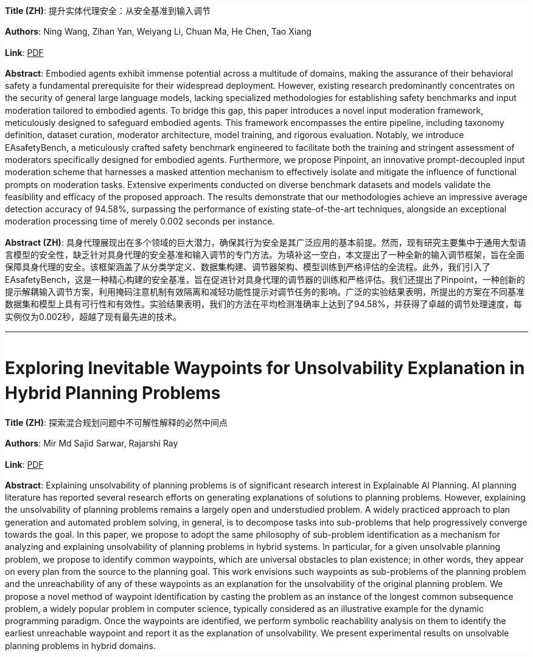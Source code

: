 **Title (ZH)**: 提升实体代理安全：从安全基准到输入调节 

**Authors**: Ning Wang, Zihan Yan, Weiyang Li, Chuan Ma, He Chen, Tao Xiang  

**Link**: [PDF](https://arxiv.org/pdf/2504.15699)  

**Abstract**: Embodied agents exhibit immense potential across a multitude of domains, making the assurance of their behavioral safety a fundamental prerequisite for their widespread deployment. However, existing research predominantly concentrates on the security of general large language models, lacking specialized methodologies for establishing safety benchmarks and input moderation tailored to embodied agents. To bridge this gap, this paper introduces a novel input moderation framework, meticulously designed to safeguard embodied agents. This framework encompasses the entire pipeline, including taxonomy definition, dataset curation, moderator architecture, model training, and rigorous evaluation. Notably, we introduce EAsafetyBench, a meticulously crafted safety benchmark engineered to facilitate both the training and stringent assessment of moderators specifically designed for embodied agents. Furthermore, we propose Pinpoint, an innovative prompt-decoupled input moderation scheme that harnesses a masked attention mechanism to effectively isolate and mitigate the influence of functional prompts on moderation tasks. Extensive experiments conducted on diverse benchmark datasets and models validate the feasibility and efficacy of the proposed approach. The results demonstrate that our methodologies achieve an impressive average detection accuracy of 94.58%, surpassing the performance of existing state-of-the-art techniques, alongside an exceptional moderation processing time of merely 0.002 seconds per instance. 

**Abstract (ZH)**: 具身代理展现出在多个领域的巨大潜力，确保其行为安全是其广泛应用的基本前提。然而，现有研究主要集中于通用大型语言模型的安全性，缺乏针对具身代理的安全基准和输入调节的专门方法。为填补这一空白，本文提出了一种全新的输入调节框架，旨在全面保障具身代理的安全。该框架涵盖了从分类学定义、数据集构建、调节器架构、模型训练到严格评估的全流程。此外，我们引入了EAsafetyBench，这是一种精心构建的安全基准，旨在促进针对具身代理的调节器的训练和严格评估。我们还提出了Pinpoint，一种创新的提示解耦输入调节方案，利用掩码注意机制有效隔离和减轻功能性提示对调节任务的影响。广泛的实验结果表明，所提出的方案在不同基准数据集和模型上具有可行性和有效性。实验结果表明，我们的方法在平均检测准确率上达到了94.58%，并获得了卓越的调节处理速度，每实例仅为0.002秒，超越了现有最先进的技术。 

---
# Exploring Inevitable Waypoints for Unsolvability Explanation in Hybrid Planning Problems 

**Title (ZH)**: 探索混合规划问题中不可解性解释的必然中间点 

**Authors**: Mir Md Sajid Sarwar, Rajarshi Ray  

**Link**: [PDF](https://arxiv.org/pdf/2504.15668)  

**Abstract**: Explaining unsolvability of planning problems is of significant research interest in Explainable AI Planning. AI planning literature has reported several research efforts on generating explanations of solutions to planning problems. However, explaining the unsolvability of planning problems remains a largely open and understudied problem. A widely practiced approach to plan generation and automated problem solving, in general, is to decompose tasks into sub-problems that help progressively converge towards the goal. In this paper, we propose to adopt the same philosophy of sub-problem identification as a mechanism for analyzing and explaining unsolvability of planning problems in hybrid systems. In particular, for a given unsolvable planning problem, we propose to identify common waypoints, which are universal obstacles to plan existence; in other words, they appear on every plan from the source to the planning goal. This work envisions such waypoints as sub-problems of the planning problem and the unreachability of any of these waypoints as an explanation for the unsolvability of the original planning problem. We propose a novel method of waypoint identification by casting the problem as an instance of the longest common subsequence problem, a widely popular problem in computer science, typically considered as an illustrative example for the dynamic programming paradigm. Once the waypoints are identified, we perform symbolic reachability analysis on them to identify the earliest unreachable waypoint and report it as the explanation of unsolvability. We present experimental results on unsolvable planning problems in hybrid domains. 

